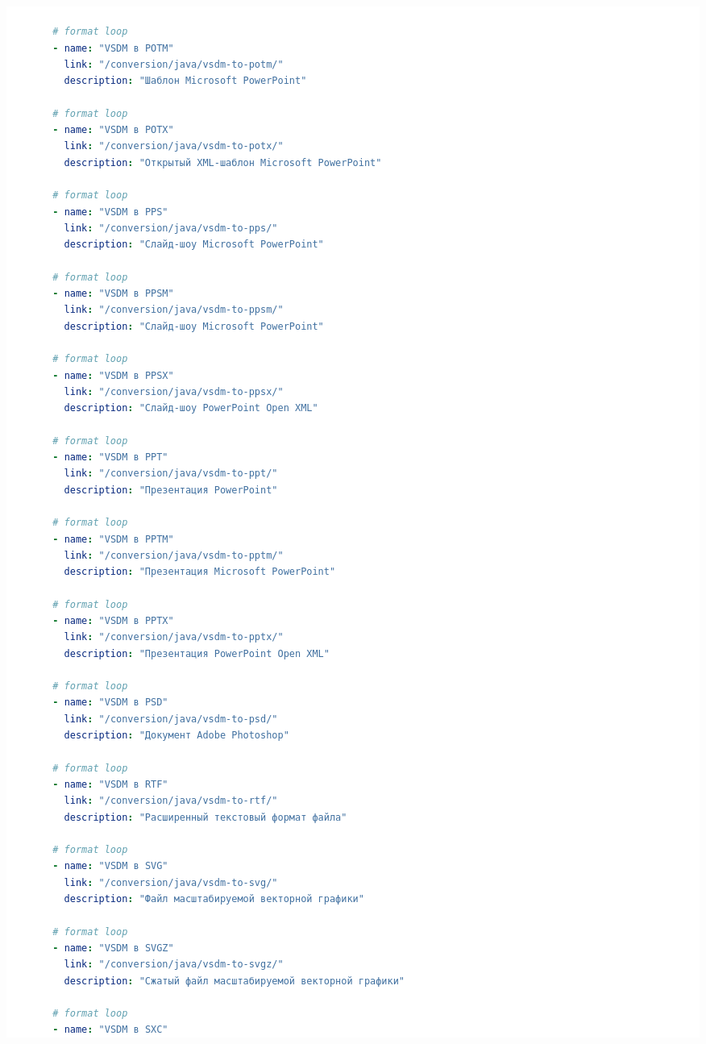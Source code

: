 ```yaml

        # format loop
        - name: "VSDM в POTM"
          link: "/conversion/java/vsdm-to-potm/"
          description: "Шаблон Microsoft PowerPoint"

        # format loop
        - name: "VSDM в POTX"
          link: "/conversion/java/vsdm-to-potx/"
          description: "Открытый XML-шаблон Microsoft PowerPoint"

        # format loop
        - name: "VSDM в PPS"
          link: "/conversion/java/vsdm-to-pps/"
          description: "Слайд-шоу Microsoft PowerPoint"

        # format loop
        - name: "VSDM в PPSM"
          link: "/conversion/java/vsdm-to-ppsm/"
          description: "Слайд-шоу Microsoft PowerPoint"

        # format loop
        - name: "VSDM в PPSX"
          link: "/conversion/java/vsdm-to-ppsx/"
          description: "Слайд-шоу PowerPoint Open XML"

        # format loop
        - name: "VSDM в PPT"
          link: "/conversion/java/vsdm-to-ppt/"
          description: "Презентация PowerPoint"

        # format loop
        - name: "VSDM в PPTM"
          link: "/conversion/java/vsdm-to-pptm/"
          description: "Презентация Microsoft PowerPoint"

        # format loop
        - name: "VSDM в PPTX"
          link: "/conversion/java/vsdm-to-pptx/"
          description: "Презентация PowerPoint Open XML"

        # format loop
        - name: "VSDM в PSD"
          link: "/conversion/java/vsdm-to-psd/"
          description: "Документ Adobe Photoshop"

        # format loop
        - name: "VSDM в RTF"
          link: "/conversion/java/vsdm-to-rtf/"
          description: "Расширенный текстовый формат файла"

        # format loop
        - name: "VSDM в SVG"
          link: "/conversion/java/vsdm-to-svg/"
          description: "Файл масштабируемой векторной графики"

        # format loop
        - name: "VSDM в SVGZ"
          link: "/conversion/java/vsdm-to-svgz/"
          description: "Сжатый файл масштабируемой векторной графики"

        # format loop
        - name: "VSDM в SXC"
```